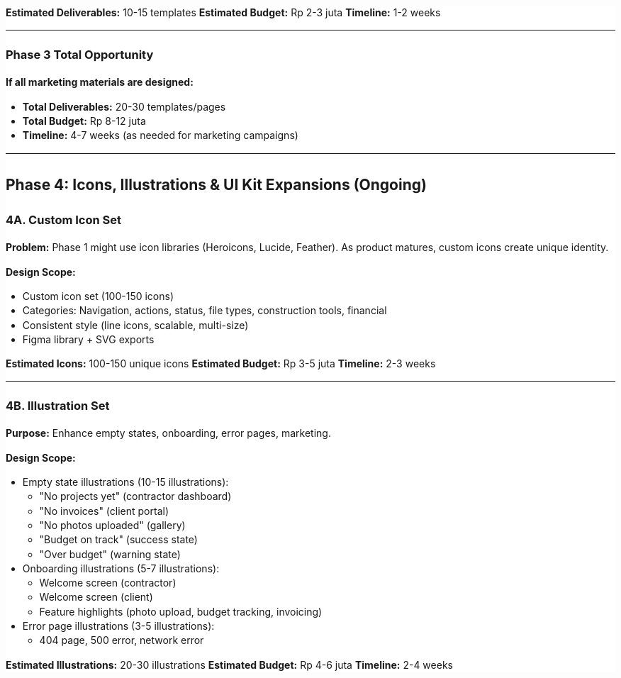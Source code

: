 **Estimated Deliverables:** 10-15 templates
**Estimated Budget:** Rp 2-3 juta
**Timeline:** 1-2 weeks

---

### Phase 3 Total Opportunity

**If all marketing materials are designed:**
- **Total Deliverables:** 20-30 templates/pages
- **Total Budget:** Rp 8-12 juta
- **Timeline:** 4-7 weeks (as needed for marketing campaigns)

---

## Phase 4: Icons, Illustrations & UI Kit Expansions (Ongoing)

### 4A. Custom Icon Set

**Problem:** Phase 1 might use icon libraries (Heroicons, Lucide, Feather). As product matures, custom icons create unique identity.

**Design Scope:**
- Custom icon set (100-150 icons)
- Categories: Navigation, actions, status, file types, construction tools, financial
- Consistent style (line icons, scalable, multi-size)
- Figma library + SVG exports

**Estimated Icons:** 100-150 unique icons
**Estimated Budget:** Rp 3-5 juta
**Timeline:** 2-3 weeks

---

### 4B. Illustration Set

**Purpose:** Enhance empty states, onboarding, error pages, marketing.

**Design Scope:**
- Empty state illustrations (10-15 illustrations):
  - "No projects yet" (contractor dashboard)
  - "No invoices" (client portal)
  - "No photos uploaded" (gallery)
  - "Budget on track" (success state)
  - "Over budget" (warning state)
- Onboarding illustrations (5-7 illustrations):
  - Welcome screen (contractor)
  - Welcome screen (client)
  - Feature highlights (photo upload, budget tracking, invoicing)
- Error page illustrations (3-5 illustrations):
  - 404 page, 500 error, network error

**Estimated Illustrations:** 20-30 illustrations
**Estimated Budget:** Rp 4-6 juta
**Timeline:** 2-4 weeks
